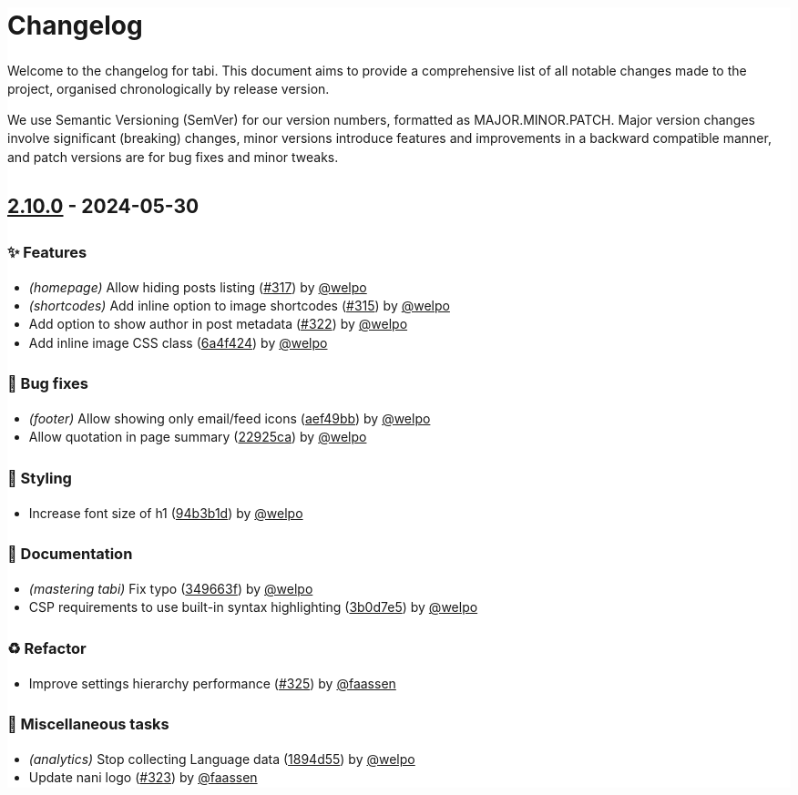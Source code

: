# Changelog

Welcome to the changelog for tabi. This document aims to provide a comprehensive list of all notable changes made to the project, organised chronologically by release version.

We use Semantic Versioning (SemVer) for our version numbers, formatted as MAJOR.MINOR.PATCH. Major version changes involve significant (breaking) changes, minor versions introduce features and improvements in a backward compatible manner, and patch versions are for bug fixes and minor tweaks.

## [2.10.0](https://github.com/welpo/tabi/compare/v2.9.0..v2.10.0) - 2024-05-30

### ✨ Features

- *(homepage)* Allow hiding posts listing ([#317](https://github.com/welpo/tabi/issues/317)) by [@welpo](https://github.com/welpo)
- *(shortcodes)* Add inline option to image shortcodes ([#315](https://github.com/welpo/tabi/issues/315)) by [@welpo](https://github.com/welpo)
- Add option to show author in post metadata ([#322](https://github.com/welpo/tabi/issues/322)) by [@welpo](https://github.com/welpo)
- Add inline image CSS class ([6a4f424](https://github.com/welpo/tabi/commit/6a4f4244e0ae16127f207680061fa4dcb1c782dd)) by [@welpo](https://github.com/welpo)

### 🐛 Bug fixes

- *(footer)* Allow showing only email/feed icons ([aef49bb](https://github.com/welpo/tabi/commit/aef49bb2251c95e1fb70f05f149ecc8af7184145)) by [@welpo](https://github.com/welpo)
- Allow quotation in page summary ([22925ca](https://github.com/welpo/tabi/commit/22925caf060d122630c02437c5fc73bc6b82e457)) by [@welpo](https://github.com/welpo)

### 💄 Styling

- Increase font size of h1 ([94b3b1d](https://github.com/welpo/tabi/commit/94b3b1d8045753187044174a4d127fdc94608923)) by [@welpo](https://github.com/welpo)

### 📝 Documentation

- *(mastering tabi)* Fix typo ([349663f](https://github.com/welpo/tabi/commit/349663f28fc61bb19beec8ba8d42d5724c062bee)) by [@welpo](https://github.com/welpo)
- CSP requirements to use built-in syntax highlighting ([3b0d7e5](https://github.com/welpo/tabi/commit/3b0d7e5a668aa087af512f0ecb204acf61723a63)) by [@welpo](https://github.com/welpo)

### ♻️ Refactor

- Improve settings hierarchy performance ([#325](https://github.com/welpo/tabi/issues/325)) by [@faassen](https://github.com/faassen)

### 🔧 Miscellaneous tasks

- *(analytics)* Stop collecting Language data ([1894d55](https://github.com/welpo/tabi/commit/1894d550bcbd8b664c3865576aa65abd0b1db0c3)) by [@welpo](https://github.com/welpo)
- Update nani logo ([#323](https://github.com/welpo/tabi/issues/323)) by [@faassen](https://github.com/faassen)
